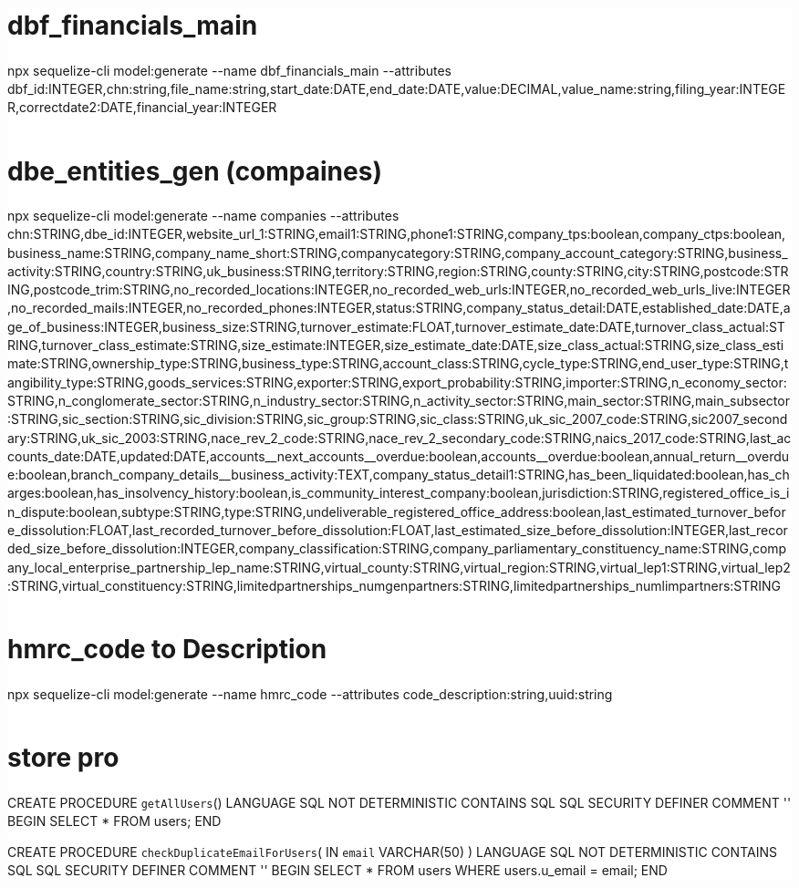 # dbf_financials_main
npx sequelize-cli model:generate --name dbf_financials_main --attributes dbf_id:INTEGER,chn:string,file_name:string,start_date:DATE,end_date:DATE,value:DECIMAL,value_name:string,filing_year:INTEGER,correctdate2:DATE,financial_year:INTEGER
# dbe_entities_gen (compaines)
npx sequelize-cli model:generate --name companies --attributes chn:STRING,dbe_id:INTEGER,website_url_1:STRING,email1:STRING,phone1:STRING,company_tps:boolean,company_ctps:boolean,business_name:STRING,company_name_short:STRING,companycategory:STRING,company_account_category:STRING,business_activity:STRING,country:STRING,uk_business:STRING,territory:STRING,region:STRING,county:STRING,city:STRING,postcode:STRING,postcode_trim:STRING,no_recorded_locations:INTEGER,no_recorded_web_urls:INTEGER,no_recorded_web_urls_live:INTEGER,no_recorded_mails:INTEGER,no_recorded_phones:INTEGER,status:STRING,company_status_detail:DATE,established_date:DATE,age_of_business:INTEGER,business_size:STRING,turnover_estimate:FLOAT,turnover_estimate_date:DATE,turnover_class_actual:STRING,turnover_class_estimate:STRING,size_estimate:INTEGER,size_estimate_date:DATE,size_class_actual:STRING,size_class_estimate:STRING,ownership_type:STRING,business_type:STRING,account_class:STRING,cycle_type:STRING,end_user_type:STRING,tangibility_type:STRING,goods_services:STRING,exporter:STRING,export_probability:STRING,importer:STRING,n_economy_sector:STRING,n_conglomerate_sector:STRING,n_industry_sector:STRING,n_activity_sector:STRING,main_sector:STRING,main_subsector:STRING,sic_section:STRING,sic_division:STRING,sic_group:STRING,sic_class:STRING,uk_sic_2007_code:STRING,sic2007_secondary:STRING,uk_sic_2003:STRING,nace_rev_2_code:STRING,nace_rev_2_secondary_code:STRING,naics_2017_code:STRING,last_accounts_date:DATE,updated:DATE,accounts__next_accounts__overdue:boolean,accounts__overdue:boolean,annual_return__overdue:boolean,branch_company_details__business_activity:TEXT,company_status_detail1:STRING,has_been_liquidated:boolean,has_charges:boolean,has_insolvency_history:boolean,is_community_interest_company:boolean,jurisdiction:STRING,registered_office_is_in_dispute:boolean,subtype:STRING,type:STRING,undeliverable_registered_office_address:boolean,last_estimated_turnover_before_dissolution:FLOAT,last_recorded_turnover_before_dissolution:FLOAT,last_estimated_size_before_dissolution:INTEGER,last_recorded_size_before_dissolution:INTEGER,company_classification:STRING,company_parliamentary_constituency_name:STRING,company_local_enterprise_partnership_lep_name:STRING,virtual_county:STRING,virtual_region:STRING,virtual_lep1:STRING,virtual_lep2:STRING,virtual_constituency:STRING,limitedpartnerships_numgenpartners:STRING,limitedpartnerships_numlimpartners:STRING

# hmrc_code to Description
npx sequelize-cli model:generate --name hmrc_code --attributes code_description:string,uuid:string

# store pro

CREATE PROCEDURE `getAllUsers`()
LANGUAGE SQL
NOT DETERMINISTIC
CONTAINS SQL
SQL SECURITY DEFINER
COMMENT ''
BEGIN
SELECT \* FROM users;
END

CREATE PROCEDURE `checkDuplicateEmailForUsers`(
IN `email` VARCHAR(50)
)
LANGUAGE SQL
NOT DETERMINISTIC
CONTAINS SQL
SQL SECURITY DEFINER
COMMENT ''
BEGIN
SELECT \* FROM users WHERE users.u_email = email;
END
